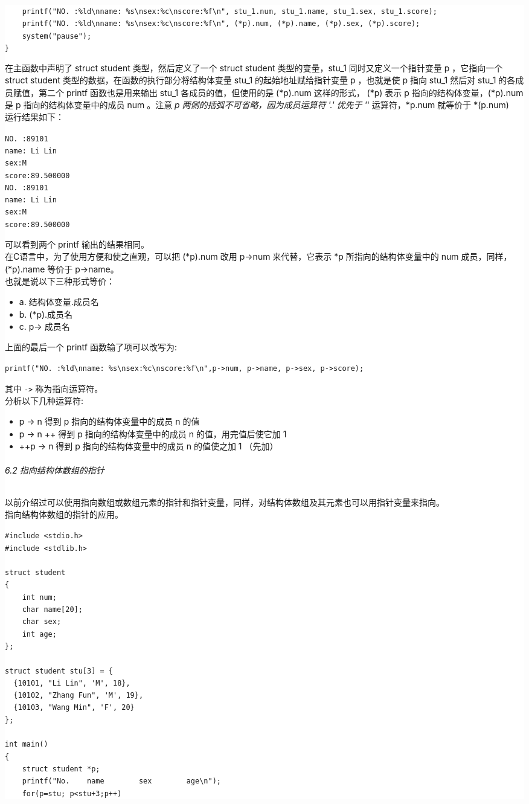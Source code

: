 ```
    printf("NO. :%ld\nname: %s\nsex:%c\nscore:%f\n", stu_1.num, stu_1.name, stu_1.sex, stu_1.score);
    printf("NO. :%ld\nname: %s\nsex:%c\nscore:%f\n", (*p).num, (*p).name, (*p).sex, (*p).score);
    system("pause");
}
```
在主函数中声明了 struct student 类型，然后定义了一个 struct student 类型的变量，stu_1 同时又定义一个指针变量 p ，它指向一个 struct student 类型的数据，在函数的执行部分将结构体变量 stu_1 的起始地址赋给指针变量 p ，也就是使 p 指向 stu_1 然后对 stu_1 的各成员赋值，第二个 printf 函数也是用来输出 stu_1 各成员的值，但使用的是 (*p).num 这样的形式， (*p) 表示 p 指向的结构体变量，(*p).num 是 p 指向的结构体变量中的成员 num 。注意 *p 两侧的括弧不可省略，因为成员运算符 '.' 优先于 '*' 运算符，*p.num 就等价于 *(p.num)  
运行结果如下：
```
NO. :89101
name: Li Lin
sex:M
score:89.500000
NO. :89101
name: Li Lin
sex:M
score:89.500000
```
可以看到两个 printf 输出的结果相同。  
在C语言中，为了使用方便和使之直观，可以把 (*p).num 改用 p->num 来代替，它表示 *p 所指向的结构体变量中的 num 成员，同样，(*p).name 等价于 p->name。  
也就是说以下三种形式等价：
- a. 结构体变量.成员名
- b. (*p).成员名
- c. p-> 成员名

上面的最后一个 printf 函数输了项可以改写为:
```
printf("NO. :%ld\nname: %s\nsex:%c\nscore:%f\n",p->num, p->name, p->sex, p->score);
```
其中 `->` 称为指向运算符。  
分析以下几种运算符:  
- p -> n 得到 p 指向的结构体变量中的成员 n 的值
- p -> n ++ 得到 p 指向的结构体变量中的成员 n 的值，用完值后使它加 1
- ++p -> n 得到 p 指向的结构体变量中的成员 n 的值使之加 1 （先加）


###### 6.2 指向结构体数组的指针
以前介绍过可以使用指向数组或数组元素的指针和指针变量，同样，对结构体数组及其元素也可以用指针变量来指向。  
指向结构体数组的指针的应用。
```
#include <stdio.h>
#include <stdlib.h>

struct student
{
    int num;
    char name[20];
    char sex;
    int age;
};

struct student stu[3] = {
  {10101, "Li Lin", 'M', 18},
  {10102, "Zhang Fun", 'M', 19},
  {10103, "Wang Min", 'F', 20}
};

int main()
{
    struct student *p;
    printf("No.    name        sex        age\n");
    for(p=stu; p<stu+3;p++)
```